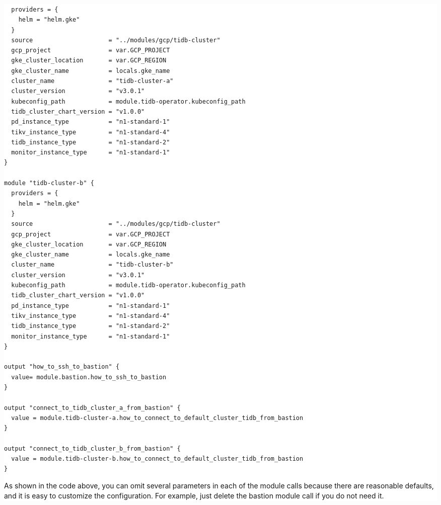 ```hcl
  providers = {
    helm = "helm.gke"
  }
  source                     = "../modules/gcp/tidb-cluster"
  gcp_project                = var.GCP_PROJECT
  gke_cluster_location       = var.GCP_REGION
  gke_cluster_name           = locals.gke_name
  cluster_name               = "tidb-cluster-a"
  cluster_version            = "v3.0.1"
  kubeconfig_path            = module.tidb-operator.kubeconfig_path
  tidb_cluster_chart_version = "v1.0.0"
  pd_instance_type           = "n1-standard-1"
  tikv_instance_type         = "n1-standard-4"
  tidb_instance_type         = "n1-standard-2"
  monitor_instance_type      = "n1-standard-1"
}

module "tidb-cluster-b" {
  providers = {
    helm = "helm.gke"
  }
  source                     = "../modules/gcp/tidb-cluster"
  gcp_project                = var.GCP_PROJECT
  gke_cluster_location       = var.GCP_REGION
  gke_cluster_name           = locals.gke_name
  cluster_name               = "tidb-cluster-b"
  cluster_version            = "v3.0.1"
  kubeconfig_path            = module.tidb-operator.kubeconfig_path
  tidb_cluster_chart_version = "v1.0.0"
  pd_instance_type           = "n1-standard-1"
  tikv_instance_type         = "n1-standard-4"
  tidb_instance_type         = "n1-standard-2"
  monitor_instance_type      = "n1-standard-1"
}

output "how_to_ssh_to_bastion" {
  value= module.bastion.how_to_ssh_to_bastion
}

output "connect_to_tidb_cluster_a_from_bastion" {
  value = module.tidb-cluster-a.how_to_connect_to_default_cluster_tidb_from_bastion
}

output "connect_to_tidb_cluster_b_from_bastion" {
  value = module.tidb-cluster-b.how_to_connect_to_default_cluster_tidb_from_bastion
}

```

As shown in the code above, you can omit several parameters in each of the module calls because there are reasonable defaults, and it is easy to customize the configuration. For example, just delete the bastion module call if you do not need it.
